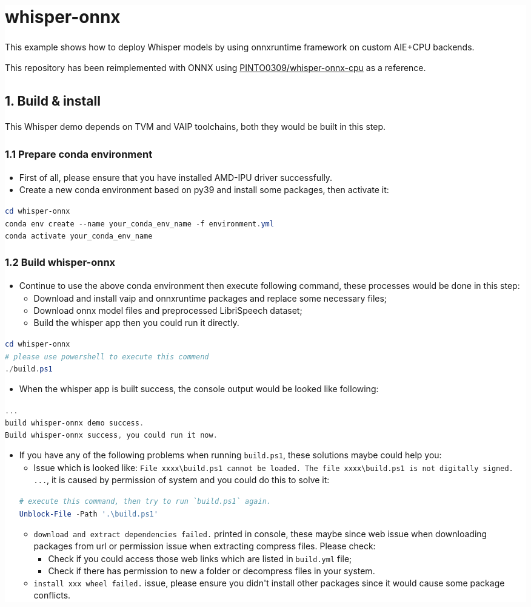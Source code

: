 # whisper-onnx

This example shows how to deploy Whisper models by using onnxruntime framework on custom AIE+CPU backends.

This repository has been reimplemented with ONNX using [PINTO0309/whisper-onnx-cpu](https://github.com/PINTO0309/whisper-onnx-cpu.git) as a reference.

## 1. Build & install
This Whisper demo depends on TVM and VAIP toolchains, both they would be built in this step.

### 1.1 Prepare conda environment
- First of all, please ensure that you have installed AMD-IPU driver successfully.
- Create a new conda environment based on py39 and install some packages, then activate it:
```powershell
cd whisper-onnx
conda env create --name your_conda_env_name -f environment.yml
conda activate your_conda_env_name
```

### 1.2 Build whisper-onnx
- Continue to use the above conda environment then execute following command, these processes would be done in this step:
  - Download and install vaip and onnxruntime packages and replace some necessary files;
  - Download onnx model files and preprocessed LibriSpeech dataset;
  - Build the whisper app then you could run it directly.
```powershell
cd whisper-onnx
# please use powershell to execute this commend
./build.ps1
```

- When the whisper app is built success, the console output would be looked like following:
```powershell
...
build whisper-onnx demo success.
Build whisper-onnx success, you could run it now.
```

- If you have any of the following problems when running `build.ps1`, these solutions maybe could help you:
  - Issue which is looked like: `File xxxx\build.ps1 cannot be loaded. The file xxxx\build.ps1 is not digitally signed. ...`, it is caused by permission of system and you could do this to solve it:
  ```powershell
  # execute this command, then try to run `build.ps1` again.
  Unblock-File -Path '.\build.ps1'
  ```
  - `download and extract dependencies failed.` printed in console, these maybe since web issue when downloading packages from url or permission issue when extracting compress files. Please check:
    - Check if you could access those web links which are listed in `build.yml` file;
    - Check if there has permission to new a folder or decompress files in your system.
  - `install xxx wheel failed.` issue, please ensure you didn't install other packages since it would cause some package conflicts.

